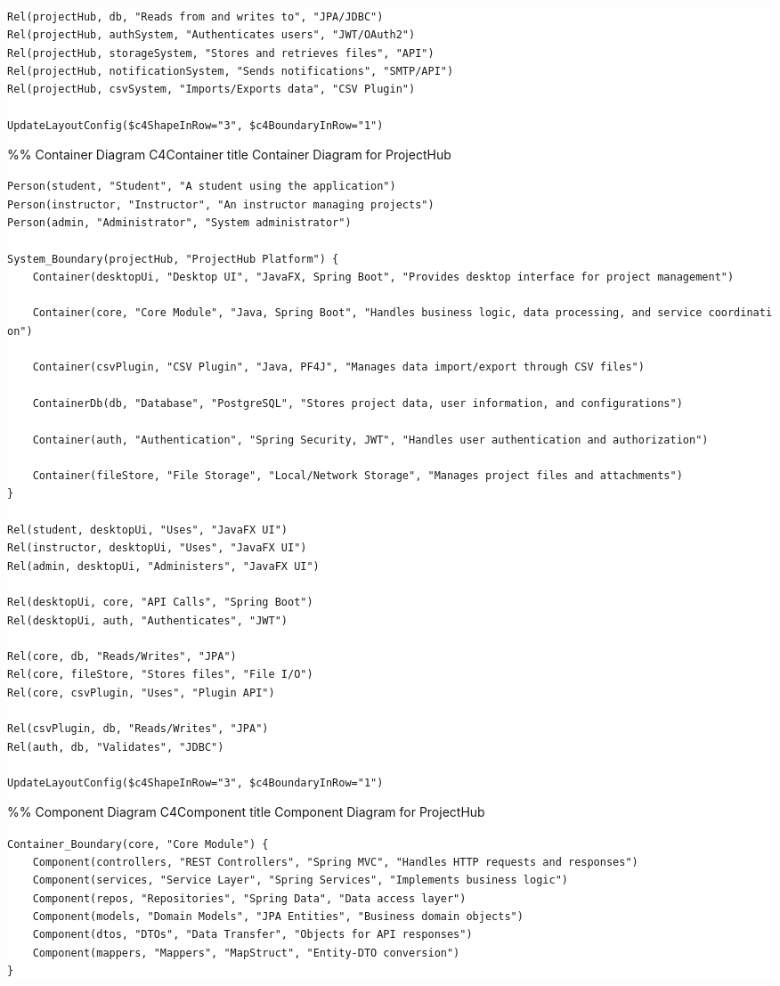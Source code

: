     Rel(projectHub, db, "Reads from and writes to", "JPA/JDBC")
    Rel(projectHub, authSystem, "Authenticates users", "JWT/OAuth2")
    Rel(projectHub, storageSystem, "Stores and retrieves files", "API")
    Rel(projectHub, notificationSystem, "Sends notifications", "SMTP/API")
    Rel(projectHub, csvSystem, "Imports/Exports data", "CSV Plugin")

    UpdateLayoutConfig($c4ShapeInRow="3", $c4BoundaryInRow="1")

%% Container Diagram
C4Container
    title Container Diagram for ProjectHub

    Person(student, "Student", "A student using the application")
    Person(instructor, "Instructor", "An instructor managing projects")
    Person(admin, "Administrator", "System administrator")

    System_Boundary(projectHub, "ProjectHub Platform") {
        Container(desktopUi, "Desktop UI", "JavaFX, Spring Boot", "Provides desktop interface for project management")
        
        Container(core, "Core Module", "Java, Spring Boot", "Handles business logic, data processing, and service coordination")
        
        Container(csvPlugin, "CSV Plugin", "Java, PF4J", "Manages data import/export through CSV files")
        
        ContainerDb(db, "Database", "PostgreSQL", "Stores project data, user information, and configurations")
        
        Container(auth, "Authentication", "Spring Security, JWT", "Handles user authentication and authorization")
        
        Container(fileStore, "File Storage", "Local/Network Storage", "Manages project files and attachments")
    }

    Rel(student, desktopUi, "Uses", "JavaFX UI")
    Rel(instructor, desktopUi, "Uses", "JavaFX UI")
    Rel(admin, desktopUi, "Administers", "JavaFX UI")

    Rel(desktopUi, core, "API Calls", "Spring Boot")
    Rel(desktopUi, auth, "Authenticates", "JWT")
    
    Rel(core, db, "Reads/Writes", "JPA")
    Rel(core, fileStore, "Stores files", "File I/O")
    Rel(core, csvPlugin, "Uses", "Plugin API")
    
    Rel(csvPlugin, db, "Reads/Writes", "JPA")
    Rel(auth, db, "Validates", "JDBC")

    UpdateLayoutConfig($c4ShapeInRow="3", $c4BoundaryInRow="1")

%% Component Diagram
C4Component
    title Component Diagram for ProjectHub

    Container_Boundary(core, "Core Module") {
        Component(controllers, "REST Controllers", "Spring MVC", "Handles HTTP requests and responses")
        Component(services, "Service Layer", "Spring Services", "Implements business logic")
        Component(repos, "Repositories", "Spring Data", "Data access layer")
        Component(models, "Domain Models", "JPA Entities", "Business domain objects")
        Component(dtos, "DTOs", "Data Transfer", "Objects for API responses")
        Component(mappers, "Mappers", "MapStruct", "Entity-DTO conversion")
    }

